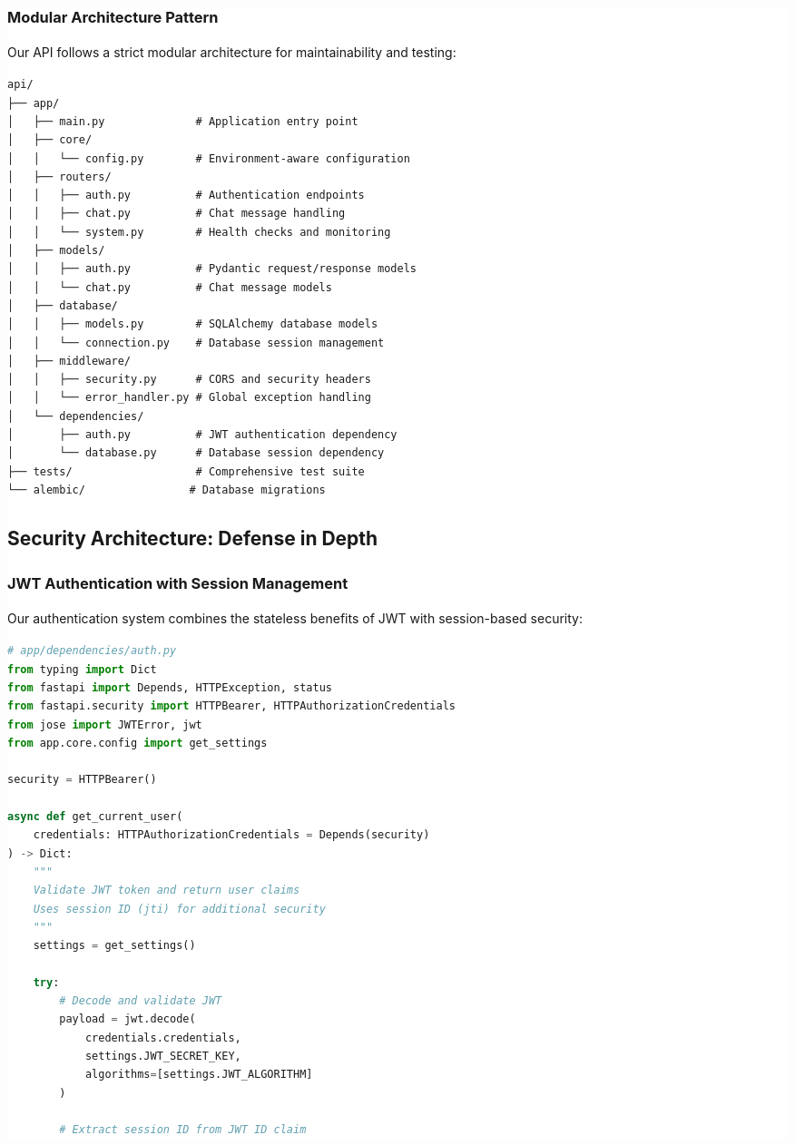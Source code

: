 
### Modular Architecture Pattern

Our API follows a strict modular architecture for maintainability and testing:

```
api/
├── app/
│   ├── main.py              # Application entry point
│   ├── core/
│   │   └── config.py        # Environment-aware configuration
│   ├── routers/
│   │   ├── auth.py          # Authentication endpoints
│   │   ├── chat.py          # Chat message handling
│   │   └── system.py        # Health checks and monitoring
│   ├── models/
│   │   ├── auth.py          # Pydantic request/response models
│   │   └── chat.py          # Chat message models
│   ├── database/
│   │   ├── models.py        # SQLAlchemy database models
│   │   └── connection.py    # Database session management
│   ├── middleware/
│   │   ├── security.py      # CORS and security headers
│   │   └── error_handler.py # Global exception handling
│   └── dependencies/
│       ├── auth.py          # JWT authentication dependency
│       └── database.py      # Database session dependency
├── tests/                   # Comprehensive test suite
└── alembic/                # Database migrations
```

## Security Architecture: Defense in Depth

### JWT Authentication with Session Management

Our authentication system combines the stateless benefits of JWT with session-based security:

```python
# app/dependencies/auth.py
from typing import Dict
from fastapi import Depends, HTTPException, status
from fastapi.security import HTTPBearer, HTTPAuthorizationCredentials
from jose import JWTError, jwt
from app.core.config import get_settings

security = HTTPBearer()

async def get_current_user(
    credentials: HTTPAuthorizationCredentials = Depends(security)
) -> Dict:
    """
    Validate JWT token and return user claims
    Uses session ID (jti) for additional security
    """
    settings = get_settings()
    
    try:
        # Decode and validate JWT
        payload = jwt.decode(
            credentials.credentials,
            settings.JWT_SECRET_KEY,
            algorithms=[settings.JWT_ALGORITHM]
        )
        
        # Extract session ID from JWT ID claim
```